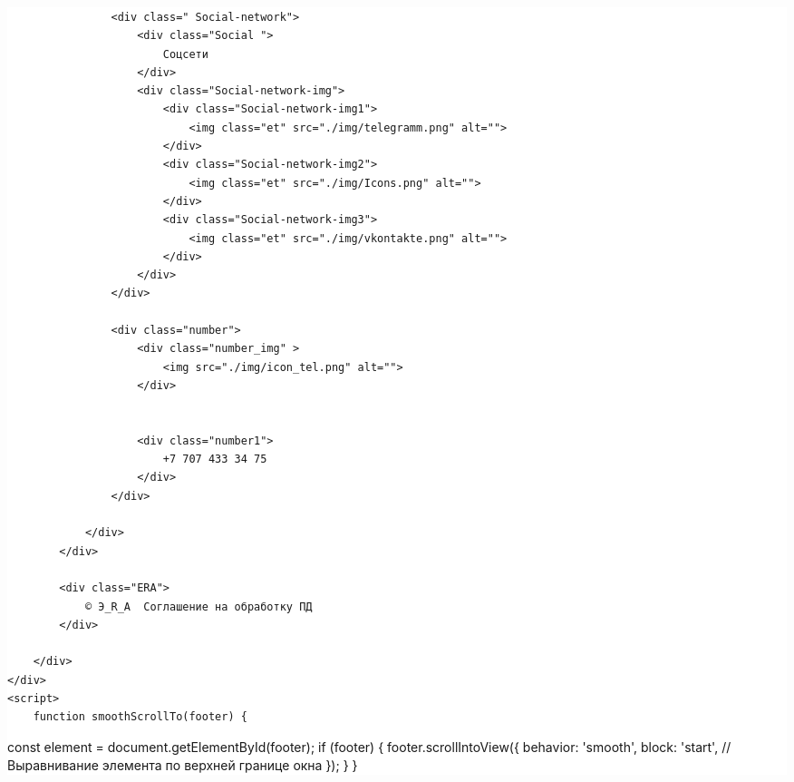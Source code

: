                     <div class=" Social-network">
                        <div class="Social ">
                            Соцсети
                        </div>
                        <div class="Social-network-img">
                            <div class="Social-network-img1">
                                <img class="et" src="./img/telegramm.png" alt="">
                            </div>
                            <div class="Social-network-img2">
                                <img class="et" src="./img/Icons.png" alt="">
                            </div>
                            <div class="Social-network-img3">
                                <img class="et" src="./img/vkontakte.png" alt="">
                            </div>
                        </div>
                    </div>
    
                    <div class="number">
                        <div class="number_img" >
                            <img src="./img/icon_tel.png" alt="">
                        </div>
                       

                        <div class="number1">
                            +7 707 433 34 75
                        </div>
                    </div>
    
                </div>
            </div>

            <div class="ERA">
                © Э_R_A  Cоглашение на обработку ПД
            </div>

        </div>
    </div>
    <script>
        function smoothScrollTo(footer) {
  const element = document.getElementById(footer);
  if (footer) {
    footer.scrollIntoView({
      behavior: 'smooth',
      block: 'start', // Выравнивание элемента по верхней границе окна
    });
  }
}
    </script>
    <script src="https://cdnjs.cloudflare.com/ajax/libs/wow/1.1.2/wow.min.js"></script>
    <script>
        new WOW().init();
      </script>
</body>
</html>
